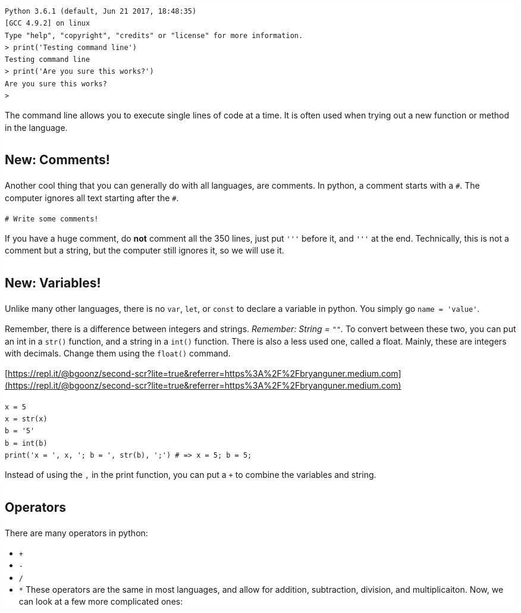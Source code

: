```text
Python 3.6.1 (default, Jun 21 2017, 18:48:35)
[GCC 4.9.2] on linux
Type "help", "copyright", "credits" or "license" for more information.
> print('Testing command line')
Testing command line
> print('Are you sure this works?')
Are you sure this works?
>
```

The command line allows you to execute single lines of code at a time. It is often used when trying out a new function or method in the language.

## New: Comments! <a id="e314"></a>

Another cool thing that you can generally do with all languages, are comments. In python, a comment starts with a `#`. The computer ignores all text starting after the `#`.

`# Write some comments!`

If you have a huge comment, do **not** comment all the 350 lines, just put `'''` before it, and `'''` at the end. Technically, this is not a comment but a string, but the computer still ignores it, so we will use it.

## New: Variables! <a id="5055"></a>

Unlike many other languages, there is no `var`, `let`, or `const` to declare a variable in python. You simply go `name = 'value'`.

Remember, there is a difference between integers and strings. _Remember: String =_ _`""`._ To convert between these two, you can put an int in a `str()` function, and a string in a `int()` function. There is also a less used one, called a float. Mainly, these are integers with decimals. Change them using the `float()` command.

[https://repl.it/@bgoonz/second-scr?lite=true&referrer=https%3A%2F%2Fbryanguner.medium.com](https://repl.it/@bgoonz/second-scr?lite=true&referrer=https%3A%2F%2Fbryanguner.medium.com)

```text
x = 5
x = str(x)
b = '5'
b = int(b)
print('x = ', x, '; b = ', str(b), ';') # => x = 5; b = 5;
```

Instead of using the `,` in the print function, you can put a `+` to combine the variables and string.

## Operators <a id="7795"></a>

There are many operators in python:

* `+`
* `-`
* `/`
* `*` These operators are the same in most languages, and allow for addition, subtraction, division, and multiplicaiton. Now, we can look at a few more complicated ones:
